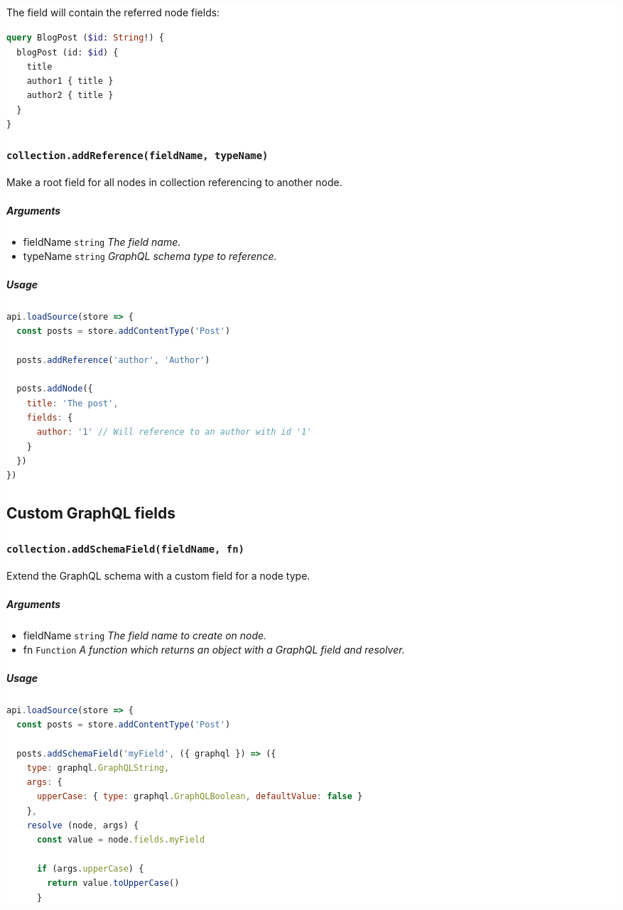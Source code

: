 The field will contain the referred node fields:

```graphql
query BlogPost ($id: String!) {
  blogPost (id: $id) {
    title
    author1 { title }
    author2 { title }
  }
}
```

### `collection.addReference(fieldName, typeName)`

Make a root field for all nodes in collection referencing to another node.

##### Arguments

- fieldName `string` *The field name.*
- typeName `string` *GraphQL schema type to reference.*

##### Usage

```js
api.loadSource(store => {
  const posts = store.addContentType('Post')

  posts.addReference('author', 'Author')

  posts.addNode({
    title: 'The post',
    fields: {
      author: '1' // Will reference to an author with id '1'
    }
  })
})
```

## Custom GraphQL fields

### `collection.addSchemaField(fieldName, fn)`

Extend the GraphQL schema with a custom field for a node type.

##### Arguments

- fieldName `string` *The field name to create on node.*
- fn `Function` *A function which returns an object with a GraphQL field and resolver.*

##### Usage

```js
api.loadSource(store => {
  const posts = store.addContentType('Post')

  posts.addSchemaField('myField', ({ graphql }) => ({
    type: graphql.GraphQLString,
    args: {
      upperCase: { type: graphql.GraphQLBoolean, defaultValue: false }
    },
    resolve (node, args) {
      const value = node.fields.myField

      if (args.upperCase) {
        return value.toUpperCase()
      }

```